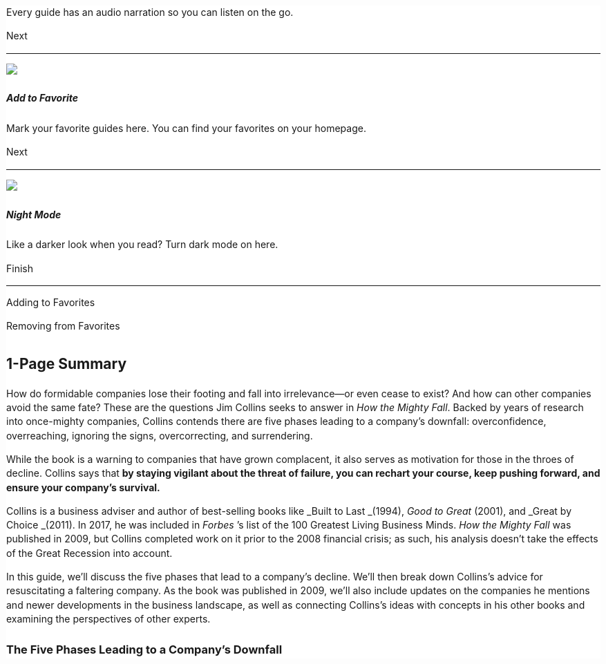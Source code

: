 Every guide has an audio narration so you can listen on the go. 

Next

  *   *   *   *   * 


![](/img/tutorial-favorite.b948300a.svg)

##### Add to Favorite

Mark your favorite guides here. You can find your favorites on your homepage. 

Next

  *   *   *   *   * 


![](/img/tutorial-night.ddd7fb5c.svg)

##### Night Mode

Like a darker look when you read? Turn dark mode on here. 

Finish

  *   *   *   *   * 


Adding to Favorites 

Removing from Favorites 

## 1-Page Summary

How do formidable companies lose their footing and fall into irrelevance—or even cease to exist? And how can other companies avoid the same fate? These are the questions Jim Collins seeks to answer in _How the Mighty Fall_. Backed by years of research into once-mighty companies, Collins contends there are five phases leading to a company’s downfall: overconfidence, overreaching, ignoring the signs, overcorrecting, and surrendering.

While the book is a warning to companies that have grown complacent, it also serves as motivation for those in the throes of decline. Collins says that **by staying vigilant about the threat of failure, you can rechart your course, keep pushing forward, and ensure your company’s survival.**

Collins is a business adviser and author of best-selling books like _Built to Last _(1994), _Good to Great_ (2001), and _Great by Choice _(2011). In 2017, he was included in _Forbes_ ’s list of the 100 Greatest Living Business Minds. _How the Mighty Fall_ was published in 2009, but Collins completed work on it prior to the 2008 financial crisis; as such, his analysis doesn’t take the effects of the Great Recession into account.

In this guide, we’ll discuss the five phases that lead to a company’s decline. We’ll then break down Collins’s advice for resuscitating a faltering company. As the book was published in 2009, we’ll also include updates on the companies he mentions and newer developments in the business landscape, as well as connecting Collins’s ideas with concepts in his other books and examining the perspectives of other experts.

### The Five Phases Leading to a Company’s Downfall
